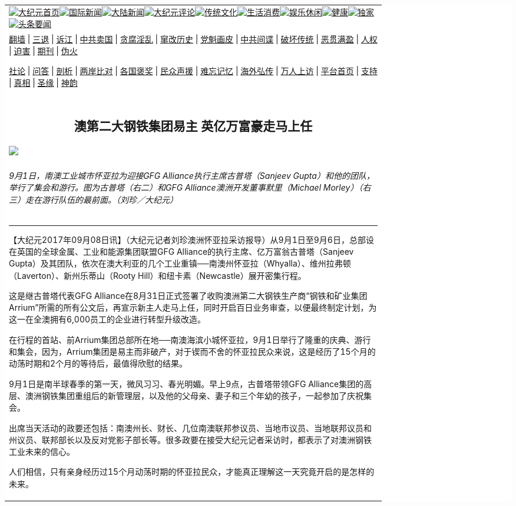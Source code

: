 <a name="1" id="1" target="_blank"></a><span id="1"></span>
<table align=center border="0"><tr><td colspan="2" VALIGN=TOP><a href="https://github.com/19920513/djy/blob/master/gb/nf1351518.md#1"><img src="https://raw.githubusercontent.com/19920513/www/master/t/djy/1.jpg" title="大纪元首页" alt="大纪元首页"></a><a href="https://github.com/19920513/djy/blob/master/gb/n24hr.md#1"><img src="https://raw.githubusercontent.com/19920513/www/master/t/djy/3.jpg" title="国际新闻" alt="国际新闻"></a><a href="https://github.com/19920513/djy/blob/master/gb/nsc413.md#1"><img src="https://raw.githubusercontent.com/19920513/www/master/t/djy/4.jpg" title="大陆新闻" alt="大陆新闻"></a><a href="https://github.com/19920513/djy/blob/master/gb/news392.md#1"><img src="https://raw.githubusercontent.com/19920513/www/master/t/djy/5.jpg" title="大纪元评论" alt="大纪元评论"></a><a href="https://github.com/19920513/djy/blob/master/gb/news2007.md#1"><img src="https://raw.githubusercontent.com/19920513/www/master/t/djy/6.jpg" title="传统文化" alt="传统文化"></a><a href="https://github.com/19920513/djy/blob/master/gb/news2008.md#1"><img src="https://raw.githubusercontent.com/19920513/www/master/t/djy/7.jpg" title="生活消费" alt="生活消费"></a><a href="https://github.com/19920513/djy/blob/master/gb/ncyule.md#1"><img src="https://raw.githubusercontent.com/19920513/www/master/t/djy/8.jpg" title="娱乐休闲" alt="娱乐休闲"></a><a href="https://github.com/19920513/djy/blob/master/gb/nsc1002.md#1"><img src="https://raw.githubusercontent.com/19920513/www/master/t/djy/9.jpg" title="健康" alt="健康"></a><a href="https://github.com/19920513/djy/blob/master/gb/nf6092.md#1"><img src="https://raw.githubusercontent.com/19920513/www/master/t/djy/10a.jpg" title="独家" alt="独家"></a><a href="https://github.com/19920513/djy/blob/master/gb/nf4514.md#1"><img src="https://raw.githubusercontent.com/19920513/www/master/t/djy/12a.jpg" title="头条要闻" alt="头条要闻"></a></td></tr>
<tr><td colspan="2" VALIGN=TOP><a target="_blank" href="https://github.com/19920513/www/blob/master/README.md?zsrh#1">翻墙</a> | <a target="_blank" href="https://github.com/19920513/djy/blob/master/gb/nf5657.md#1">三退</a> | <a target="_blank" href="https://github.com/19920513/djy/blob/master/gb/nf6124.md#1">诉江</a> | <a target="_blank" href="https://github.com/19920513/djy/blob/master/gb/nf1176117.md#1">中共卖国</a> | <a target="_blank" href="https://github.com/19920513/djy/blob/master/gb/nf5773.md#1">贪腐淫乱</a> | <a target="_blank" href="https://github.com/19920513/djy/blob/master/gb/nf1176115.md#1">窜改历史</a> | <a target="_blank" href="https://github.com/19920513/djy/blob/master/gb/nf1176107.md#1">党魁画皮</a> | <a target="_blank" href="https://github.com/19920513/djy/blob/master/gb/nf1320400.md#1">中共间谍</a> | <a target="_blank" href="https://github.com/19920513/djy/blob/master/gb/nf1176114.md#1">破坏传统</a> | <a target="_blank" href="https://github.com/19920513/ntdtv/blob/master/gb/prog447_1.md#1">恶贯满盈</a> | <a target="_blank" href="https://github.com/19920513/djy/blob/master/gb/ncid278.md#1">人权</a> | <a target="_blank" href="https://github.com/19920513/djy/blob/master/gb/nf1176111.md#1">迫害</a> | <a target="_blank" href="https://gitlab.com/szzdlab/mh-qikan/blob/master/README.md#1">期刊</a> | <a target="_blank" href="https://github.com/19920513/djy/blob/master/gb/nf5562.md#1">伪火</a></p><p><a target="_blank" href="https://github.com/19920513/djy/blob/master/gb/9p.md#1">社论</a> | <a target="_blank" href="https://github.com/19920513/djy/blob/master/gb/nf4378.md#1">问答</a> | <a target="_blank" href="https://github.com/19920513/djy/blob/master/gb/nf5792.md#1">剖析</a> | <a target="_blank" href="https://github.com/19920513/djy/blob/master/gb/nf5735.md#1">两岸比对</a> | <a target="_blank" href="https://github.com/19920513/djy/blob/master/gb/nf6119.md#1">各国褒奖</a> | <a target="_blank" href="https://github.com/19920513/djy/blob/master/gb/nf6120.md#1">民众声援</a> | <a target="_blank" href="https://github.com/19920513/djy/blob/master/gb/nf1188594.md#1">难忘记忆</a> | <a target="_blank" href="https://github.com/19920513/djy/blob/master/gb/nf3180.md#1">海外弘传</a> | <a target="_blank" href="https://github.com/19920513/djy/blob/master/gb/nf5410.md#1">万人上访</a> | <a target="_blank" href="https://github.com/19920513/www/blob/master/README.md?zsrh#1">平台首页</a> | <a target="_blank" href="https://github.com/19920513/djy/blob/master/gb/nf4386.md#1">支持</a> | <a target="_blank" href="https://github.com/19920513/djy/blob/master/gb/nf4389.md#1">真相</a> | <a target="_blank" href="https://github.com/19920513/djy/blob/master/gb/nf5790.md#1">圣缘</a> | <a target="_blank" href="https://github.com/19920513/djy/blob/master/gb/nf4786.md#1">神韵</a></td></tr>
<tr><td VALIGN=TOP width="626"><h2 align=center>澳第二大钢铁集团易主 英亿万富豪走马上任</h2>
<img width="600" src="https://i.epochtimes.com/assets/uploads/2017/09/7e09c5f46a7c9e83468afb0bd2e0785c-600x400.jpg" />
<h6>9月1日，南澳工业城市怀亚拉为迎接GFG Alliance执行主席古普塔（Sanjeev Gupta）和他的团队，举行了集会和游行。图为古普塔（右二）和GFG Alliance澳洲开发董事默里（Michael Morley）（右三）走在游行队伍的最前面。（刘珍／大纪元）
</h6>
<hr>
	<p>【大纪元2017年09月08日讯】（大纪元记者刘珍澳洲怀亚拉采访报导）从9月1日至9月6日，总部设在英国的全球金属、工业和能源集团联盟GFG Alliance的执行主席、亿万富翁古普塔（Sanjeev Gupta）及其团队，依次在澳大利亚的几个工业重镇──南澳州怀亚拉（Whyalla）、维州拉弗顿（Laverton）、新州乐蒂山（Rooty Hill）和纽卡素（Newcastle）展开密集行程。</p>
<p>这是继古普塔代表GFG Alliance在8月31日正式签署了收购澳洲第二大钢铁生产商“钢铁和矿业集团Arrium”所需的所有公文后，再宣示新主人走马上任，同时开启百日业务审查，以便最终制定计划，为这一在全澳拥有6,000员工的企业进行转型升级改造。</p>
<p>在行程的首站、前Arrium集团总部所在地──南澳海滨小城怀亚拉，9月1日举行了隆重的庆典、游行和集会，因为，Arrium集团是易主而非破产，对于锲而不舍的怀亚拉民众来说，这是经历了15个月的动荡时期和2个月的等待后，最值得欣慰的结果。</p>
<p>9月1日是南半球春季的第一天，微风习习、春光明媚。早上9点，古普塔带领GFG Alliance集团的高层、澳洲钢铁集团重组后的新管理层，以及他的父母亲、妻子和三个年幼的孩子，一起参加了庆祝集会。</p>
<p>出席当天活动的政要还包括：南澳州长、财长、几位南澳联邦参议员、当地市议员、当地联邦议员和州议员、联邦部长以及反对党影子部长等。很多政要在接受大纪元记者采访时，都表示了对澳洲钢铁工业未来的信心。</p>
<p>人们相信，只有亲身经历过15个月动荡时期的怀亚拉民众，才能真正理解这一天究竟开启的是怎样的未来。</p>